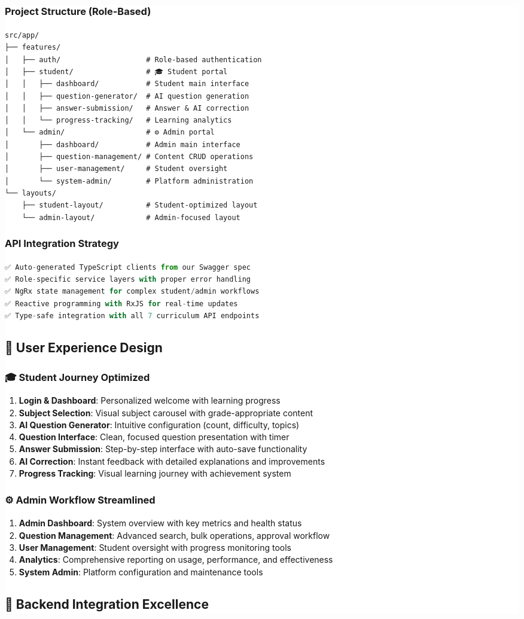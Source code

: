 ### **Project Structure (Role-Based)**

```
src/app/
├── features/
│   ├── auth/                    # Role-based authentication
│   ├── student/                 # 🎓 Student portal
│   │   ├── dashboard/           # Student main interface
│   │   ├── question-generator/  # AI question generation
│   │   ├── answer-submission/   # Answer & AI correction
│   │   └── progress-tracking/   # Learning analytics
│   └── admin/                   # ⚙️ Admin portal
│       ├── dashboard/           # Admin main interface
│       ├── question-management/ # Content CRUD operations
│       ├── user-management/     # Student oversight
│       └── system-admin/        # Platform administration
└── layouts/
    ├── student-layout/          # Student-optimized layout
    └── admin-layout/            # Admin-focused layout
```

### **API Integration Strategy**

```typescript
✅ Auto-generated TypeScript clients from our Swagger spec
✅ Role-specific service layers with proper error handling
✅ NgRx state management for complex student/admin workflows
✅ Reactive programming with RxJS for real-time updates
✅ Type-safe integration with all 7 curriculum API endpoints
```

## 🎨 **User Experience Design**

### **🎓 Student Journey Optimized**

1. **Login & Dashboard**: Personalized welcome with learning progress
2. **Subject Selection**: Visual subject carousel with grade-appropriate content
3. **AI Question Generator**: Intuitive configuration (count, difficulty, topics)
4. **Question Interface**: Clean, focused question presentation with timer
5. **Answer Submission**: Step-by-step interface with auto-save functionality
6. **AI Correction**: Instant feedback with detailed explanations and improvements
7. **Progress Tracking**: Visual learning journey with achievement system

### **⚙️ Admin Workflow Streamlined**

1. **Admin Dashboard**: System overview with key metrics and health status
2. **Question Management**: Advanced search, bulk operations, approval workflow
3. **User Management**: Student oversight with progress monitoring tools
4. **Analytics**: Comprehensive reporting on usage, performance, and effectiveness
5. **System Admin**: Platform configuration and maintenance tools

## 🔌 **Backend Integration Excellence**
